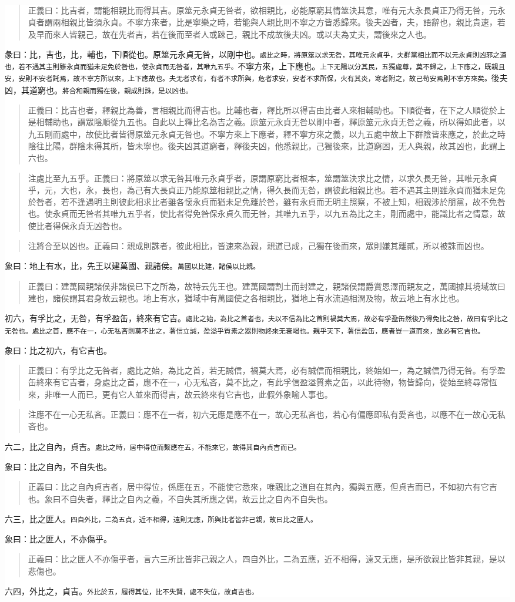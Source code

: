 > 正義曰：<span class="text-success">比吉</span>者，謂能相親比而得其吉。<span class="text-success">原筮元永貞无咎</span>者，欲相親比，必能原窮其情筮決其意，唯有元大永長貞正乃得无咎，元永貞者謂兩相親比皆須永貞。<span class="text-success">不寧方來</span>者，比是寧樂之時，若能與人親比則不寧之方皆悉歸來。<span class="text-success">後夫凶</span>者，夫，語辭也，親比貴速，若及早而來人皆親己，故在先者吉，若在後而至者人或踈己，親比不成故後夫凶。或以夫為丈夫，謂後來之人也。

彖曰：比，吉也，比，輔也，下順從也。原筮元永貞无咎，以剛中也。<small class="text-primary">處比之時，將原筮以求无咎，其唯元永貞乎，夫群黨相比而不以元永貞則凶邪之道也，若不遇其主則雖永貞而猶未足免於咎也，使永貞而无咎者，其唯九五乎。</small>不寧方來，上下應也。<small class="text-primary">上下无陽以分其民，五獨處尊，莫不歸之，上下應之，既親且安，安則不安者託焉，故不寧方所以來，上下應故也。夫无者求有，有者不求所與，危者求安，安者不求所保，火有其炎，寒者附之，故己苟安焉則不寧方來矣。</small>後夫凶，其道窮也。<small class="text-primary">將合和親而獨在後，親成則誅，是以凶也。</small>

> 正義曰：<span class="text-success">比吉也</span>者，釋親比為善，言相親比而得吉也。<span class="text-success">比輔也</span>者，釋比所以得吉由比者人來相輔助也。<span class="text-success">下順從</span>者，在下之人順從於上是相輔助也，謂眾陰順從九五也。自此以上釋比名為吉之義。<span class="text-success">原筮元永貞无咎以剛中</span>者，釋原筮元永貞无咎之義，所以得如此者，以九五剛而處中，故使比者皆得原筮元永貞无咎也。<span class="text-success">不寧方來上下應</span>者，釋不寧方來之義，以九五處中故上下群陰皆來應之，於此之時陰往比陽，群陰未得其所，皆未寧也。<span class="text-success">後夫凶其道窮</span>者，釋後夫凶，他悉親比，己獨後來，比道窮困，无人與親，故其凶也，此謂上六也。

> 注處比至九五乎。正義曰：<span class="text-success">將原筮以求无咎其唯元永貞乎</span>者，原謂原窮比者根本，筮謂筮決求比之情，以求久長无咎，其唯元永貞乎，元，大也，永，長也，為己有大長貞正乃能原筮相親比之情，得久長而无咎，謂彼此相親比也。<span class="text-success">若不遇其主則雖永貞而猶未足免於咎</span>者，若不逢遇明主則彼此相求比者雖各懷永貞而猶未足免離於咎，雖有永貞而无明主照察，不被上知，相親涉於朋黨，故不免咎也。<span class="text-success">使永貞而无咎者其唯九五乎</span>者，使比者得免咎保永貞久而无咎，其唯九五乎，以九五為比之主，剛而處中，能識比者之情意，故使比者得保永貞无凶咎也。

> 注將合至以凶也。正義曰：<span class="text-success">親成則誅</span>者，彼此相比，皆速來為親，親道已成，己獨在後而來，眾則嫌其離貳，所以被誅而凶也。

象曰：地上有水，比，先王以建萬國、親諸侯。<small class="text-primary">萬國以比建，諸侯以比親。</small>

> 正義曰：建萬國親諸侯非諸侯已下之所為，故特云<span class="text-success">先王</span>也。<span class="text-success">建萬國</span>謂割土而封建之，<span class="text-success">親諸侯</span>謂爵賞恩澤而親友之，萬國據其境域故曰建也，諸侯謂其君身故云親也。地上有水，猶域中有萬國使之各相親比，猶地上有水流通相潤及物，故云<span class="text-success">地上有水比</span>也。

<p class="font-weight-bold">初六，有孚比之，无咎，有孚盈缶，終來有它吉。<small class="text-primary">處比之始，為比之首者也，夫以不信為比之首則禍莫大焉，故必有孚盈缶然後乃得免比之咎，故曰有孚比之无咎也。處比之首，應不在一，心无私吝則莫不比之，著信立誠，盈溢乎質素之器則物終來无衰竭也。親乎天下，著信盈缶，應者豈一道而來，故必有它吉也。</small></p>

象曰：比之初六，有它吉也。

> 正義曰：<span class="text-success">有孚比之无咎</span>者，處比之始，為比之首，若无誠信，禍莫大焉，必有誠信而相親比，終始如一，為之誠信乃得无咎。<span class="text-success">有孚盈缶終來有它吉</span>者，身處比之首，應不在一，心无私吝，莫不比之，有此孚信盈溢質素之缶，以此待物，物皆歸向，從始至終尋常恆來，非唯一人而已，更有它人並來而得吉，故云終來有它吉也，此假外象喻人事也。

> 注<span class="text-success">應不在一心无私吝</span>。正義曰：應不在一者，初六无應是應不在一，故心无私吝也，若心有偏應即私有愛吝也，以應不在一故心无私吝也。

<p class="font-weight-bold">六二，比之自內，貞吉。<small class="text-primary">處比之時，居中得位而繫應在五，不能來它，故得其自內貞吉而已。</small></p>

象曰：比之自內，不自失也。

> 正義曰：<span class="text-success">比之自內貞吉</span>者，居中得位，係應在五，不能使它悉來，唯親比之道自在其內，獨與五應，但貞吉而已，不如初六有它吉也。<span class="text-success">象曰不自失</span>者，釋比之自內之義，不自失其所應之偶，故云比之自內不自失也。

<p class="font-weight-bold">六三，比之匪人。<small class="text-primary">四自外比，二為五貞，近不相得，遠則无應，所與比者皆非己親，故曰比之匪人。</small></p>

象曰：比之匪人，不亦傷乎。

> 正義曰：<span class="text-success">比之匪人不亦傷乎</span>者，言六三所比皆非己親之人，四自外比，二為五應，近不相得，遠又无應，是所欲親比皆非其親，是以悲傷也。

<p class="font-weight-bold">六四，外比之，貞吉。<small class="text-primary">外比於五，履得其位，比不失賢，處不失位，故貞吉也。</small></p>
